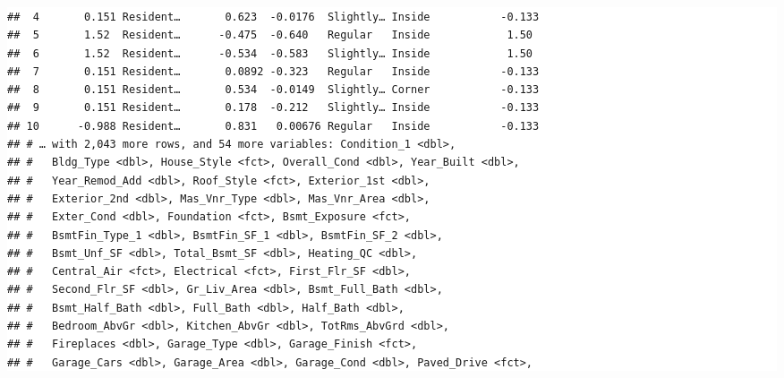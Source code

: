     ##  4       0.151 Resident…       0.623  -0.0176  Slightly… Inside           -0.133
    ##  5       1.52  Resident…      -0.475  -0.640   Regular   Inside            1.50 
    ##  6       1.52  Resident…      -0.534  -0.583   Slightly… Inside            1.50 
    ##  7       0.151 Resident…       0.0892 -0.323   Regular   Inside           -0.133
    ##  8       0.151 Resident…       0.534  -0.0149  Slightly… Corner           -0.133
    ##  9       0.151 Resident…       0.178  -0.212   Slightly… Inside           -0.133
    ## 10      -0.988 Resident…       0.831   0.00676 Regular   Inside           -0.133
    ## # … with 2,043 more rows, and 54 more variables: Condition_1 <dbl>,
    ## #   Bldg_Type <dbl>, House_Style <fct>, Overall_Cond <dbl>, Year_Built <dbl>,
    ## #   Year_Remod_Add <dbl>, Roof_Style <fct>, Exterior_1st <dbl>,
    ## #   Exterior_2nd <dbl>, Mas_Vnr_Type <dbl>, Mas_Vnr_Area <dbl>,
    ## #   Exter_Cond <dbl>, Foundation <fct>, Bsmt_Exposure <fct>,
    ## #   BsmtFin_Type_1 <dbl>, BsmtFin_SF_1 <dbl>, BsmtFin_SF_2 <dbl>,
    ## #   Bsmt_Unf_SF <dbl>, Total_Bsmt_SF <dbl>, Heating_QC <dbl>,
    ## #   Central_Air <fct>, Electrical <fct>, First_Flr_SF <dbl>,
    ## #   Second_Flr_SF <dbl>, Gr_Liv_Area <dbl>, Bsmt_Full_Bath <dbl>,
    ## #   Bsmt_Half_Bath <dbl>, Full_Bath <dbl>, Half_Bath <dbl>,
    ## #   Bedroom_AbvGr <dbl>, Kitchen_AbvGr <dbl>, TotRms_AbvGrd <dbl>,
    ## #   Fireplaces <dbl>, Garage_Type <dbl>, Garage_Finish <fct>,
    ## #   Garage_Cars <dbl>, Garage_Area <dbl>, Garage_Cond <dbl>, Paved_Drive <fct>,
